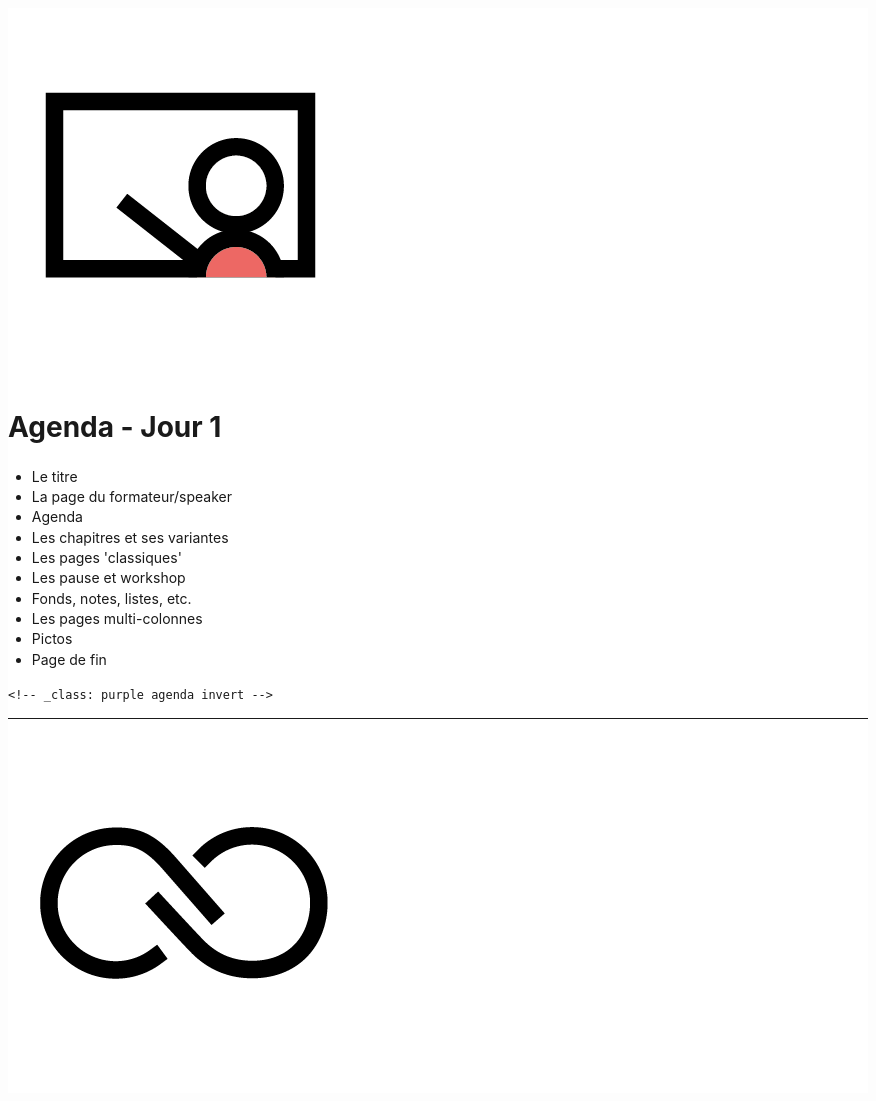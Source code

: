 ![bg right:40% h:300](./themes/soat/pictos/SOAT_pictos_formation.png)

# Agenda - Jour 1

- Le titre
- La page du formateur/speaker
- Agenda
- Les chapitres et ses variantes
- Les pages 'classiques'
- Les pause et workshop
- Fonds, notes, listes, etc.
- Les pages multi-colonnes
- Pictos
- Page de fin

`<!-- _class: purple agenda invert -->`

---



![bg-right h:300](./themes/soat/pictos/SOAT_pictos_devops.png)
